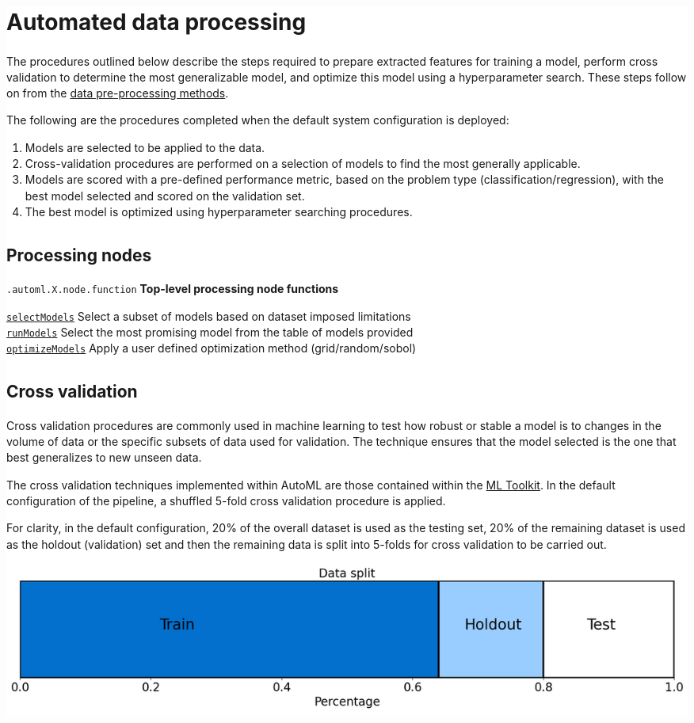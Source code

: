 # Automated data processing


The procedures outlined below describe the steps required to prepare extracted features for training a model, perform cross validation to determine the most generalizable model, and optimize this model using a hyperparameter search. These steps follow on from the [data pre-processing methods](preproc.md).

The following are the procedures completed when the default system configuration is deployed:

1.  Models are selected to be applied to the data.
2.  Cross-validation procedures are performed on a selection of models to find the most generally applicable.
3.  Models are scored with a pre-defined performance metric, based on the problem type (classification/regression), with the best model selected and scored on the validation set.
4.  The best model is optimized using hyperparameter searching procedures.


## Processing nodes


`.automl.X.node.function`   **Top-level processing node functions**

[`selectModels`](#automlselectmodelsnodefunction)    Select a subset of models based on dataset imposed limitations<br>
[`runModels`](#automlrunmodelsnodefunction)       Select the most promising model from the table of models provided<br>
[`optimizeModels`](#automloptimizemodelsnodefunction)  Apply a user defined optimization method (grid/random/sobol)



## Cross validation

Cross validation procedures are commonly used in machine learning to test how robust or stable a model is to changes in the volume of data or the specific subsets of data used for validation. The technique ensures that the model selected is the one that best generalizes to new unseen data.

The cross validation techniques implemented within AutoML are those contained within the [ML Toolkit](htts://github.com/KxSystems/ml). 
In the default configuration of the pipeline, a shuffled 5-fold cross validation procedure is applied.

For clarity, in the default configuration, 20% of the overall dataset is used as the testing set, 20% of the remaining dataset is used as the holdout (validation) set and then the remaining data is split into 5-folds for cross validation to be carried out.

![](img/5fold.png)

